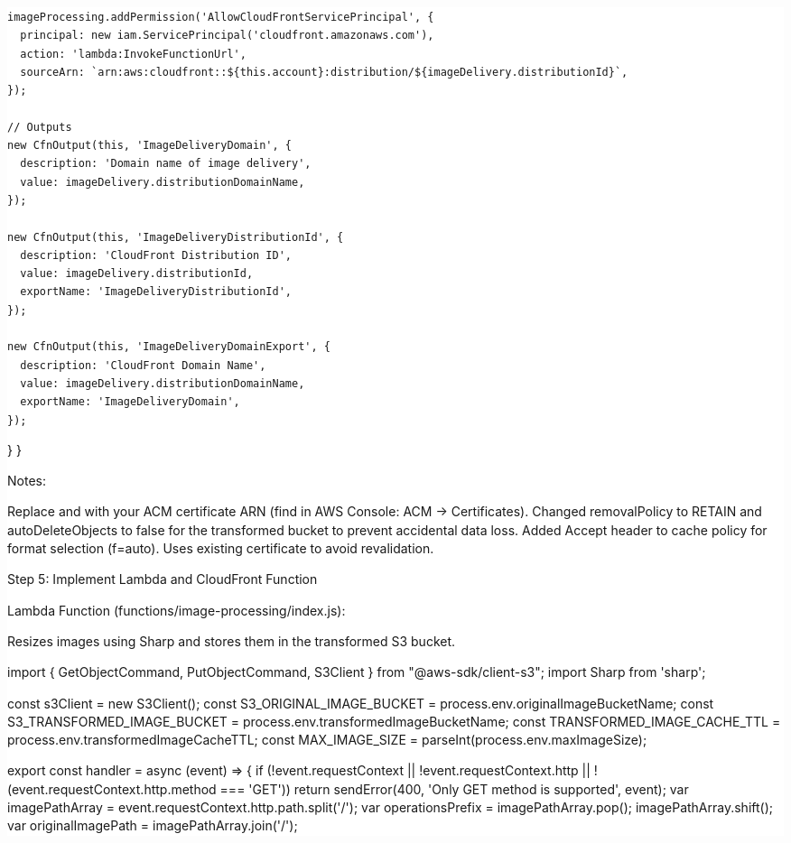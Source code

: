     imageProcessing.addPermission('AllowCloudFrontServicePrincipal', {
      principal: new iam.ServicePrincipal('cloudfront.amazonaws.com'),
      action: 'lambda:InvokeFunctionUrl',
      sourceArn: `arn:aws:cloudfront::${this.account}:distribution/${imageDelivery.distributionId}`,
    });

    // Outputs
    new CfnOutput(this, 'ImageDeliveryDomain', {
      description: 'Domain name of image delivery',
      value: imageDelivery.distributionDomainName,
    });

    new CfnOutput(this, 'ImageDeliveryDistributionId', {
      description: 'CloudFront Distribution ID',
      value: imageDelivery.distributionId,
      exportName: 'ImageDeliveryDistributionId',
    });

    new CfnOutput(this, 'ImageDeliveryDomainExport', {
      description: 'CloudFront Domain Name',
      value: imageDelivery.distributionDomainName,
      exportName: 'ImageDeliveryDomain',
    });
  }
}

Notes:

Replace <account-a-id> and <certificate-id> with your ACM certificate ARN (find in AWS Console: ACM → Certificates).
Changed removalPolicy to RETAIN and autoDeleteObjects to false for the transformed bucket to prevent accidental data loss.
Added Accept header to cache policy for format selection (f=auto).
Uses existing certificate to avoid revalidation.

Step 5: Implement Lambda and CloudFront Function

Lambda Function (functions/image-processing/index.js):

Resizes images using Sharp and stores them in the transformed S3 bucket.

import { GetObjectCommand, PutObjectCommand, S3Client } from "@aws-sdk/client-s3";
import Sharp from 'sharp';

const s3Client = new S3Client();
const S3_ORIGINAL_IMAGE_BUCKET = process.env.originalImageBucketName;
const S3_TRANSFORMED_IMAGE_BUCKET = process.env.transformedImageBucketName;
const TRANSFORMED_IMAGE_CACHE_TTL = process.env.transformedImageCacheTTL;
const MAX_IMAGE_SIZE = parseInt(process.env.maxImageSize);

export const handler = async (event) => {
    if (!event.requestContext || !event.requestContext.http || !(event.requestContext.http.method === 'GET')) return sendError(400, 'Only GET method is supported', event);
    var imagePathArray = event.requestContext.http.path.split('/');
    var operationsPrefix = imagePathArray.pop();
    imagePathArray.shift();
    var originalImagePath = imagePathArray.join('/');

